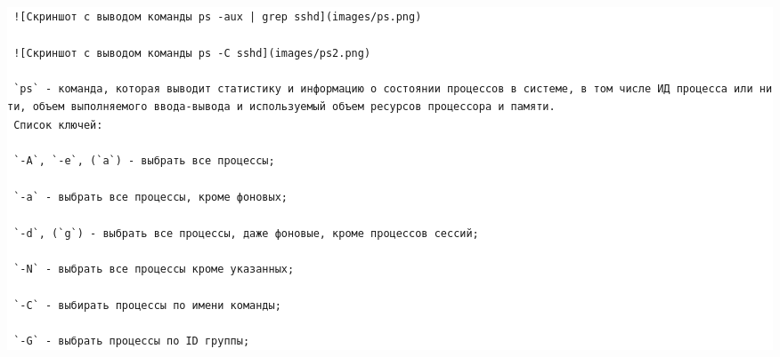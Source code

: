      ![Скриншот с выводом команды ps -aux | grep sshd](images/ps.png)

     ![Скриншот с выводом команды ps -C sshd](images/ps2.png)

     `ps` - команда, которая выводит статистику и информацию о состоянии процессов в системе, в том числе ИД процесса или нити, объем выполняемого ввода-вывода и используемый объем ресурсов процессора и памяти. 
     Список ключей: 

     `-A`, `-e`, (`a`) - выбрать все процессы; 

     `-a` - выбрать все процессы, кроме фоновых; 

     `-d`, (`g`) - выбрать все процессы, даже фоновые, кроме процессов сессий; 

     `-N` - выбрать все процессы кроме указанных; 

     `-С` - выбирать процессы по имени команды; 

     `-G` - выбрать процессы по ID группы; 
